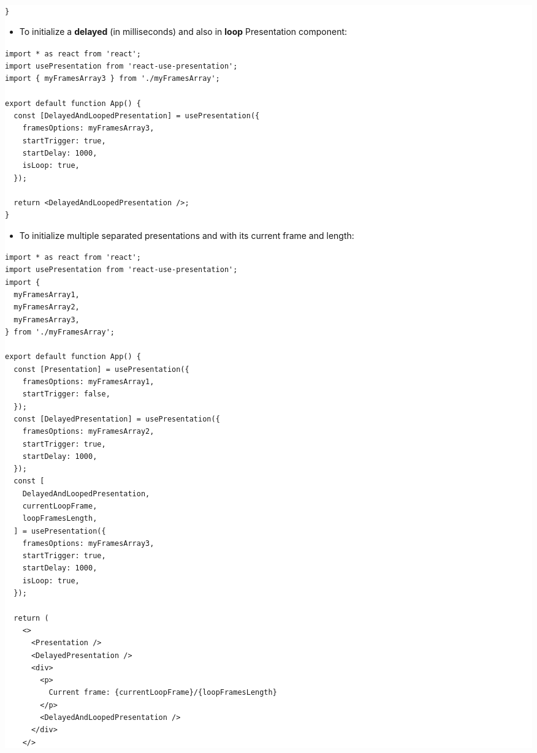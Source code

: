 ```tsx
}
```

- To initialize a **delayed** (in milliseconds) and also in **loop** Presentation component:

```tsx
import * as react from 'react';
import usePresentation from 'react-use-presentation';
import { myFramesArray3 } from './myFramesArray';

export default function App() {
  const [DelayedAndLoopedPresentation] = usePresentation({
    framesOptions: myFramesArray3,
    startTrigger: true,
    startDelay: 1000,
    isLoop: true,
  });

  return <DelayedAndLoopedPresentation />;
}
```

- To initialize multiple separated presentations and with its current frame and length:

```tsx
import * as react from 'react';
import usePresentation from 'react-use-presentation';
import {
  myFramesArray1,
  myFramesArray2,
  myFramesArray3,
} from './myFramesArray';

export default function App() {
  const [Presentation] = usePresentation({
    framesOptions: myFramesArray1,
    startTrigger: false,
  });
  const [DelayedPresentation] = usePresentation({
    framesOptions: myFramesArray2,
    startTrigger: true,
    startDelay: 1000,
  });
  const [
    DelayedAndLoopedPresentation,
    currentLoopFrame,
    loopFramesLength,
  ] = usePresentation({
    framesOptions: myFramesArray3,
    startTrigger: true,
    startDelay: 1000,
    isLoop: true,
  });

  return (
    <>
      <Presentation />
      <DelayedPresentation />
      <div>
        <p>
          Current frame: {currentLoopFrame}/{loopFramesLength}
        </p>
        <DelayedAndLoopedPresentation />
      </div>
    </>
```